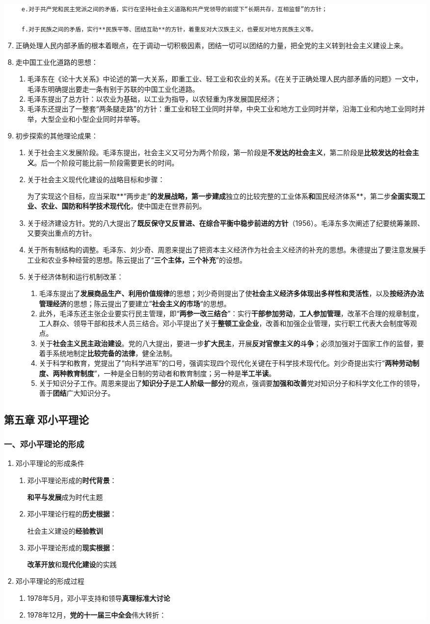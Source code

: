          e.对于共产党和民主党派之间的矛盾，实行在坚持社会主义道路和共产党领导的前提下“长期共存，互相监督”的方针；

         f.对于民族之间的矛盾，实行**民族平等、团结互助**的方针，着重反对大汉族主义，也要反对地方民族主义等。

   7. 正确处理人民内部矛盾的根本着眼点，在于调动一切积极因素，团结一切可以团结的力量，把全党的主义转到社会主义建设上来。

3. 走中国工业化道路的思想：

   1. 毛泽东在《论十大关系》中论述的第一大关系，即重工业、轻工业和农业的关系。《在关于正确处理人民内部矛盾的问题》一文中，毛泽东明确提出要走一条有别于苏联的中国工业化道路。
   2. 毛泽东提出了总方针：以农业为基础，以工业为指导，以农轻重为序发展国民经济；
   3. 毛泽东还提出了一整套“两条腿走路”的方针：重工业和轻工业同时并举，中央工业和地方工业同时并举，沿海工业和内地工业同时并举，大型企业和小型企业同时并举等。

4. 初步探索的其他理论成果：

   1. 关于社会主义发展阶段。毛泽东提出，社会主义又可分为两个阶段，第一阶段是**不发达的社会主义**，第二阶段是**比较发达的社会主义**。后一个阶段可能比前一阶段需要更长的时间。

   2. 关于社会主义现代化建设的战略目标和步骤：

      为了实现这个目标，应当采取**“两步走”**的发展战略，第一步建成**独立的比较完整的工业体系**和**国民经济体系**，第二步**全面实现工业、农业、国防和科学技术现代化**，使中国走在世界前列。

   3. 关于经济建设方针。党的八大提出了**既反保守又反冒进、在综合平衡中稳步前进的方针**（1956）。毛泽东多次阐述了纪要统筹兼顾、又要突出重点的方针。

   4. 关于所有制结构的调整。毛泽东、刘少奇、周恩来提出了把资本主义经济作为社会主义经济的补充的思想。朱德提出了要注意发展手工业和农业多种经营的思想。陈云提出了“**三个主体，三个补充**”的设想。

   5. 关于经济体制和运行机制改革：

      1. 毛泽东提出了**发展商品生产、利用价值规律**的思想；刘少奇则提出了使**社会主义经济多体现出多样性和灵活性**，以及**按经济办法管理经济**的思想；陈云提出了要建立”**社会主义的市场**“的思想。
      2. 此外，毛泽东还主张企业要实行民主管理，即“**两参一改三结合**”：实行**干部参加劳动**，**工人参加管理**，改革不合理的规章制度，工人群众、领导干部和技术人员三结合。邓小平提出了关于**整顿工业企业**，改善和加强企业管理，实行职工代表大会制度等观点。
      3. 关于**社会主义民主政治建设**。党的八大提出，要进一步**扩大民主**，开展**反对官僚主义的斗争**；必须加强对于国家工作的监督，要着手系统地制定**比较完备的法律**，健全法制。
      4. 关于科学和教育，党提出了“向科学进军”的口号，强调实现四个现代化关键在于科学技术现代化。刘少奇提出实行“**两种劳动制度、两种教育制度**”，一种是全日制的劳动者和教育制度；另一种是**半工半读**。
      5. 关于知识分子工作。周恩来提出了**知识分子**是**工人阶级一部分**的观点，强调要**加强和改善**党对知识分子和科学文化工作的领导，善于**团结**广大知识分子。



## 第五章 邓小平理论

### 一、邓小平理论的形成

1. 邓小平理论的形成条件

   1. 邓小平理论形成的**时代背景**：

      **和平与发展**成为时代主题

   2. 邓小平理论行程的**历史根据**：

      社会主义建设的**经验教训**

   3. 邓小平理论形成的**现实根据**：

      **改革开放**和**现代化建设**的实践

2. 邓小平理论的形成过程

   1. 1978年5月，邓小平支持和领导**真理标准大讨论**

   2. 1978年12月，**党的十一届三中全会**伟大转折：
